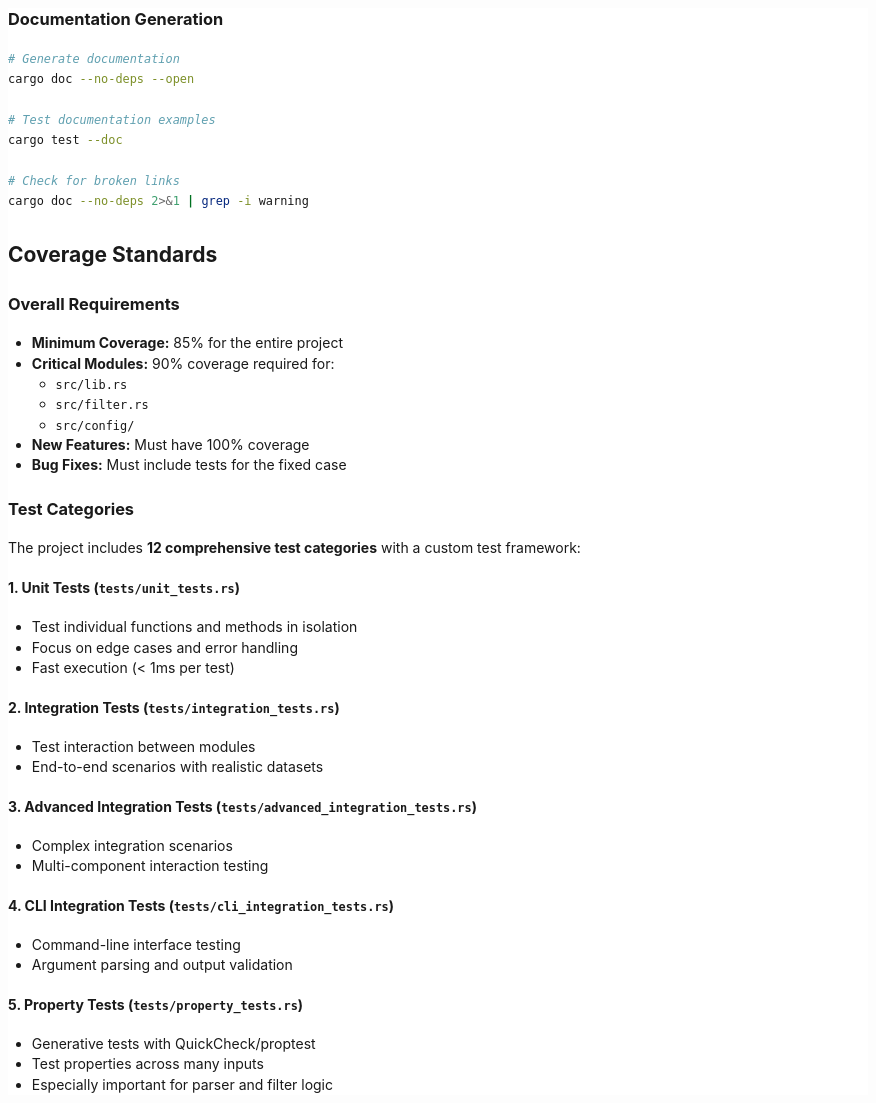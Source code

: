 ### Documentation Generation

```bash
# Generate documentation
cargo doc --no-deps --open

# Test documentation examples
cargo test --doc

# Check for broken links
cargo doc --no-deps 2>&1 | grep -i warning
```

## Coverage Standards

### Overall Requirements

- **Minimum Coverage:** 85% for the entire project
- **Critical Modules:** 90% coverage required for:
  - `src/lib.rs`
  - `src/filter.rs`
  - `src/config/`
- **New Features:** Must have 100% coverage
- **Bug Fixes:** Must include tests for the fixed case

### Test Categories

The project includes **12 comprehensive test categories** with a custom test framework:

#### 1. Unit Tests (`tests/unit_tests.rs`)
- Test individual functions and methods in isolation
- Focus on edge cases and error handling
- Fast execution (< 1ms per test)

#### 2. Integration Tests (`tests/integration_tests.rs`)
- Test interaction between modules
- End-to-end scenarios with realistic datasets

#### 3. Advanced Integration Tests (`tests/advanced_integration_tests.rs`)
- Complex integration scenarios
- Multi-component interaction testing

#### 4. CLI Integration Tests (`tests/cli_integration_tests.rs`)
- Command-line interface testing
- Argument parsing and output validation

#### 5. Property Tests (`tests/property_tests.rs`)
- Generative tests with QuickCheck/proptest
- Test properties across many inputs
- Especially important for parser and filter logic
